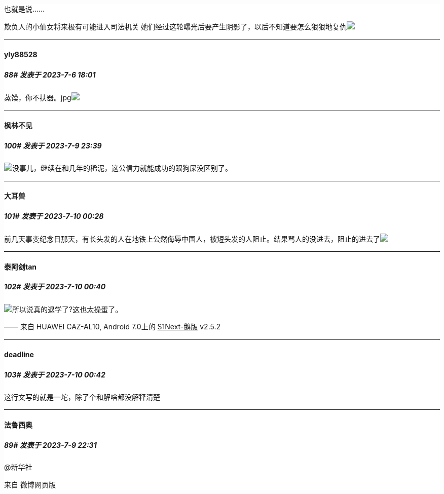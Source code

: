 也就是说……

欺负人的小仙女将来极有可能进入司法机关</blockquote>
她们经过这轮曝光后要产生阴影了，以后不知道要怎么狠狠地复仇<img src="https://static.saraba1st.com/image/smiley/face2017/049.png" referrerpolicy="no-referrer">

*****

####  yly88528  
##### 88#       发表于 2023-7-6 18:01

蒸馍，你不扶器。jpg<img src="https://static.saraba1st.com/image/smiley/face2017/001.png" referrerpolicy="no-referrer">

*****

####  枫林不见  
##### 100#       发表于 2023-7-9 23:39

<img src="https://static.saraba1st.com/image/smiley/face2017/020.png" referrerpolicy="no-referrer">没事儿，继续在和几年的稀泥，这公信力就能成功的跟狗屎没区别了。


*****

####  大耳兽  
##### 101#       发表于 2023-7-10 00:28

前几天事变纪念日那天，有长头发的人在地铁上公然侮辱中国人，被短头发的人阻止。结果骂人的没进去，阻止的进去了<img src="https://static.saraba1st.com/image/smiley/face2017/049.png" referrerpolicy="no-referrer">


*****

####  泰阿剑tan  
##### 102#       发表于 2023-7-10 00:40

<img src="https://static.saraba1st.com/image/smiley/face2017/001.png" referrerpolicy="no-referrer">所以说真的退学了?这也太操蛋了。

—— 来自 HUAWEI CAZ-AL10, Android 7.0上的 [S1Next-鹅版](https://github.com/ykrank/S1-Next/releases) v2.5.2

*****

####  deadline  
##### 103#       发表于 2023-7-10 00:42

这行文写的就是一坨，除了个和解啥都没解释清楚

*****

####  法鲁西奥  
##### 89#       发表于 2023-7-9 22:31

@新华社

来自 微博网页版
